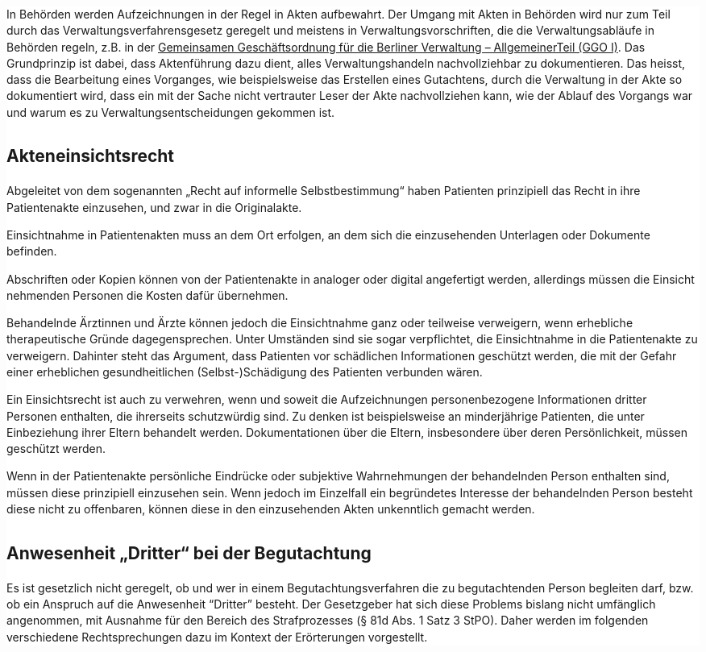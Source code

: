 In Behörden werden Aufzeichnungen in der Regel in Akten aufbewahrt. Der
Umgang mit Akten in Behörden wird nur zum Teil durch das
Verwaltungsverfahrensgesetz geregelt und meistens in
Verwaltungsvorschriften, die die Verwaltungsabläufe in Behörden regeln,
z.B. in der [Gemeinsamen Geschäftsordnung für die Berliner Verwaltung –
AllgemeinerTeil (GGO
I)](http://www.berlin.de/sen/inneres/buerger-und-staat/verfassungs-und-verwaltungsrecht/geschaeftsordnung-der-berliner-verwaltung/ggo-i/ggo_eins.pdf).
Das Grundprinzip ist dabei, dass Aktenführung dazu dient, alles
Verwaltungshandeln nachvollziehbar zu dokumentieren. Das heisst, dass
die Bearbeitung eines Vorganges, wie beispielsweise das Erstellen eines
Gutachtens, durch die Verwaltung in der Akte so dokumentiert wird, dass
ein mit der Sache nicht vertrauter Leser der Akte nachvollziehen kann,
wie der Ablauf des Vorgangs war und warum es zu
Verwaltungsentscheidungen gekommen ist.

## Akteneinsichtsrecht

Abgeleitet von dem sogenannten „Recht auf informelle Selbstbestimmung“
haben Patienten prinzipiell das Recht in ihre Patientenakte einzusehen,
und zwar in die Originalakte.

Einsichtnahme in Patientenakten muss an dem Ort erfolgen, an dem sich
die einzusehenden Unterlagen oder Dokumente befinden.

Abschriften oder Kopien können von der Patientenakte in analoger oder
digital angefertigt werden, allerdings müssen die Einsicht nehmenden
Personen die Kosten dafür übernehmen.

Behandelnde Ärztinnen und Ärzte können jedoch die Einsichtnahme ganz
oder teilweise verweigern, wenn erhebliche therapeutische Gründe
dagegensprechen. Unter Umständen sind sie sogar verpflichtet, die
Einsichtnahme in die Patientenakte zu verweigern. Dahinter steht das
Argument, dass Patienten vor schädlichen Informationen geschützt werden,
die mit der Gefahr einer erheblichen gesundheitlichen
(Selbst-)Schädigung des Patienten verbunden wären.

Ein Einsichtsrecht ist auch zu verwehren, wenn und soweit die
Aufzeichnungen personenbezogene Informationen dritter Personen
enthalten, die ihrerseits schutzwürdig sind. Zu denken ist
beispielsweise an minderjährige Patienten, die unter Einbeziehung ihrer
Eltern behandelt werden. Dokumentationen über die Eltern, insbesondere
über deren Persönlichkeit, müssen geschützt werden.

Wenn in der Patientenakte persönliche Eindrücke oder subjektive
Wahrnehmungen der behandelnden Person enthalten sind, müssen diese
prinzipiell einzusehen sein. Wenn jedoch im Einzelfall ein begründetes
Interesse der behandelnden Person besteht diese nicht zu offenbaren,
können diese in den einzusehenden Akten unkenntlich gemacht werden.

## Anwesenheit „Dritter“ bei der Begutachtung

Es ist gesetzlich nicht geregelt, ob und wer in einem
Begutachtungsverfahren die zu begutachtenden Person begleiten darf, bzw.
ob ein Anspruch auf die Anwesenheit “Dritter” besteht. Der Gesetzgeber
hat sich diese Problems bislang nicht umfänglich angenommen, mit
Ausnahme für den Bereich des Strafprozesses (§ 81d Abs. 1 Satz 3 StPO).
Daher werden im folgenden verschiedene Rechtsprechungen dazu im Kontext
der Erörterungen vorgestellt.
